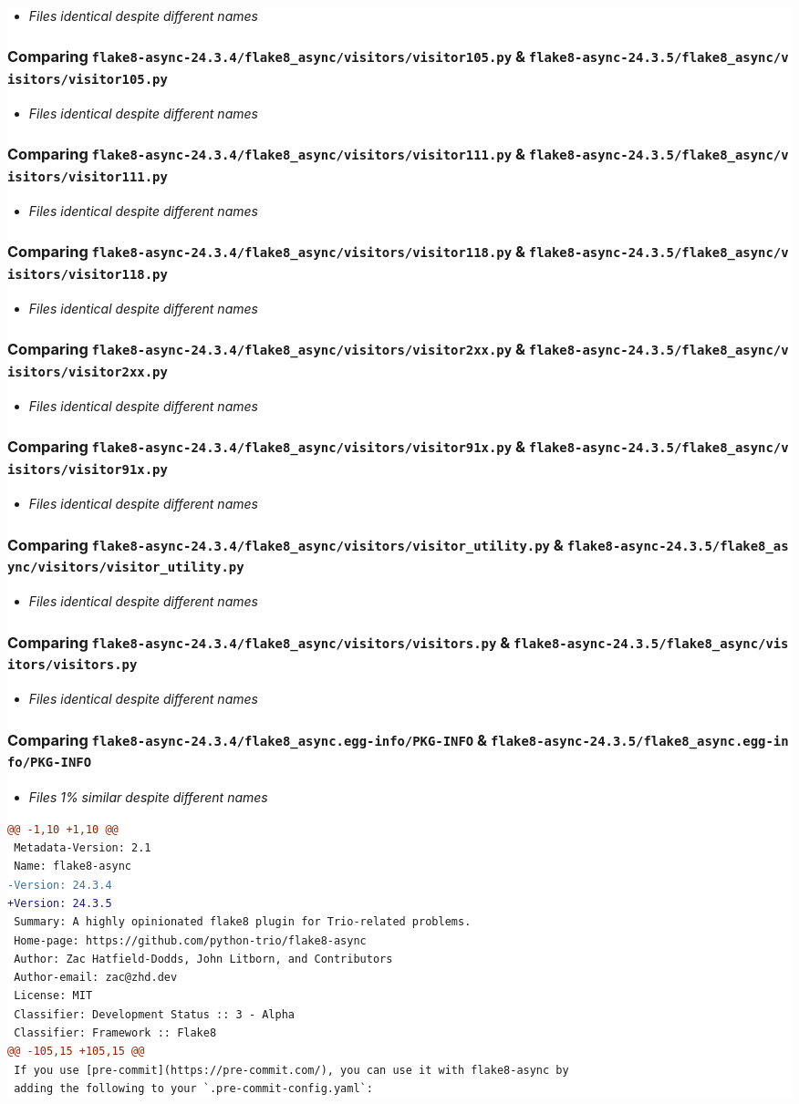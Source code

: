  * *Files identical despite different names*

### Comparing `flake8-async-24.3.4/flake8_async/visitors/visitor105.py` & `flake8-async-24.3.5/flake8_async/visitors/visitor105.py`

 * *Files identical despite different names*

### Comparing `flake8-async-24.3.4/flake8_async/visitors/visitor111.py` & `flake8-async-24.3.5/flake8_async/visitors/visitor111.py`

 * *Files identical despite different names*

### Comparing `flake8-async-24.3.4/flake8_async/visitors/visitor118.py` & `flake8-async-24.3.5/flake8_async/visitors/visitor118.py`

 * *Files identical despite different names*

### Comparing `flake8-async-24.3.4/flake8_async/visitors/visitor2xx.py` & `flake8-async-24.3.5/flake8_async/visitors/visitor2xx.py`

 * *Files identical despite different names*

### Comparing `flake8-async-24.3.4/flake8_async/visitors/visitor91x.py` & `flake8-async-24.3.5/flake8_async/visitors/visitor91x.py`

 * *Files identical despite different names*

### Comparing `flake8-async-24.3.4/flake8_async/visitors/visitor_utility.py` & `flake8-async-24.3.5/flake8_async/visitors/visitor_utility.py`

 * *Files identical despite different names*

### Comparing `flake8-async-24.3.4/flake8_async/visitors/visitors.py` & `flake8-async-24.3.5/flake8_async/visitors/visitors.py`

 * *Files identical despite different names*

### Comparing `flake8-async-24.3.4/flake8_async.egg-info/PKG-INFO` & `flake8-async-24.3.5/flake8_async.egg-info/PKG-INFO`

 * *Files 1% similar despite different names*

```diff
@@ -1,10 +1,10 @@
 Metadata-Version: 2.1
 Name: flake8-async
-Version: 24.3.4
+Version: 24.3.5
 Summary: A highly opinionated flake8 plugin for Trio-related problems.
 Home-page: https://github.com/python-trio/flake8-async
 Author: Zac Hatfield-Dodds, John Litborn, and Contributors
 Author-email: zac@zhd.dev
 License: MIT
 Classifier: Development Status :: 3 - Alpha
 Classifier: Framework :: Flake8
@@ -105,15 +105,15 @@
 If you use [pre-commit](https://pre-commit.com/), you can use it with flake8-async by
 adding the following to your `.pre-commit-config.yaml`:
```